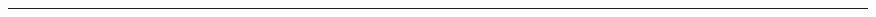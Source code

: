 ***

[component]: https://github.com/Limych/ha-beward
[commits-shield]: https://img.shields.io/github/commit-activity/y/Limych/ha-beward.svg?style=popout
[commits]: https://github.com/Limych/ha-beward/commits/master
[hacs-shield]: https://img.shields.io/badge/HACS-Default-orange.svg?style=popout
[hacs]: https://hacs.xyz
[exampleimg]: https://github.com/Limych/ha-beward/raw/master/beward.png
[forum-shield]: https://img.shields.io/badge/community-forum-brightgreen.svg?style=popout
[forum]: https://community.home-assistant.io/t/beward-cameras-and-doorbells-integration/129388
[license]: https://github.com/Limych/ha-beward/blob/main/LICENSE.md
[license-shield]: https://img.shields.io/badge/license-Creative_Commons_BY--NC--SA_License-lightgray.svg?style=popout
[maintenance-shield]: https://img.shields.io/badge/maintainer-Andrey%20Khrolenok%20%40Limych-blue.svg?style=popout
[releases-shield]: https://img.shields.io/github/release/Limych/ha-beward.svg?style=popout
[releases]: https://github.com/Limych/ha-beward/releases
[releases-latest]: https://github.com/Limych/ha-beward/releases/latest
[user_profile]: https://github.com/Limych
[report_bug]: https://github.com/Limych/ha-beward/issues/new?template=bug_report.md
[suggest_idea]: https://github.com/Limych/ha-beward/issues/new?template=feature_request.md
[contributors]: https://github.com/Limych/ha-beward/graphs/contributors
[beward]: https://www.beward.ru/
[ffmpeg-doc]: https://www.home-assistant.io/components/ffmpeg/
[patreon-shield]: https://img.shields.io/endpoint.svg?url=https%3A%2F%2Fshieldsio-patreon.vercel.app%2Fapi%3Fusername%3DLimych%26type%3Dpatrons&style=popout
[patreon]: https://www.patreon.com/join/limych


[telegram-photo]: https://www.home-assistant.io/components/telegram/#photo-support